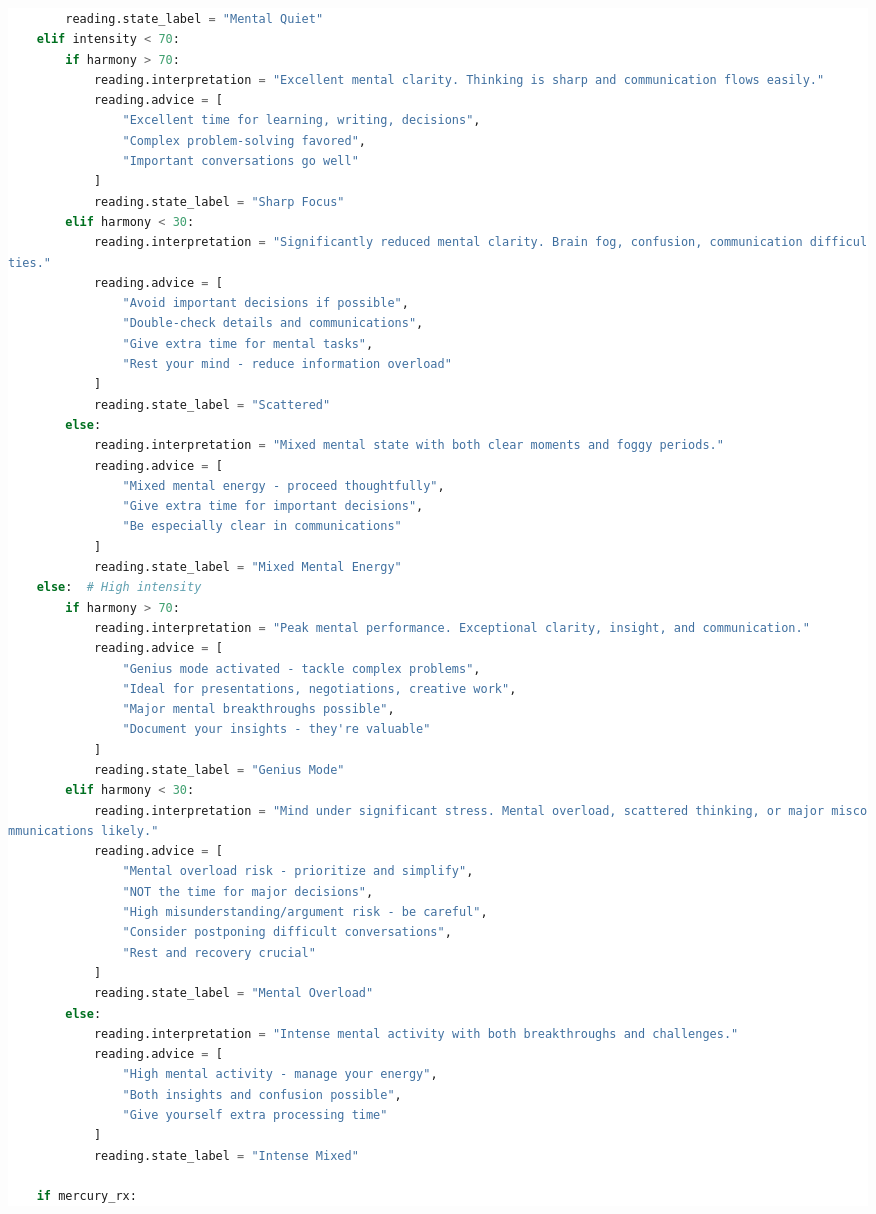 ```python
        reading.state_label = "Mental Quiet"
    elif intensity < 70:
        if harmony > 70:
            reading.interpretation = "Excellent mental clarity. Thinking is sharp and communication flows easily."
            reading.advice = [
                "Excellent time for learning, writing, decisions",
                "Complex problem-solving favored",
                "Important conversations go well"
            ]
            reading.state_label = "Sharp Focus"
        elif harmony < 30:
            reading.interpretation = "Significantly reduced mental clarity. Brain fog, confusion, communication difficulties."
            reading.advice = [
                "Avoid important decisions if possible",
                "Double-check details and communications",
                "Give extra time for mental tasks",
                "Rest your mind - reduce information overload"
            ]
            reading.state_label = "Scattered"
        else:
            reading.interpretation = "Mixed mental state with both clear moments and foggy periods."
            reading.advice = [
                "Mixed mental energy - proceed thoughtfully",
                "Give extra time for important decisions",
                "Be especially clear in communications"
            ]
            reading.state_label = "Mixed Mental Energy"
    else:  # High intensity
        if harmony > 70:
            reading.interpretation = "Peak mental performance. Exceptional clarity, insight, and communication."
            reading.advice = [
                "Genius mode activated - tackle complex problems",
                "Ideal for presentations, negotiations, creative work",
                "Major mental breakthroughs possible",
                "Document your insights - they're valuable"
            ]
            reading.state_label = "Genius Mode"
        elif harmony < 30:
            reading.interpretation = "Mind under significant stress. Mental overload, scattered thinking, or major miscommunications likely."
            reading.advice = [
                "Mental overload risk - prioritize and simplify",
                "NOT the time for major decisions",
                "High misunderstanding/argument risk - be careful",
                "Consider postponing difficult conversations",
                "Rest and recovery crucial"
            ]
            reading.state_label = "Mental Overload"
        else:
            reading.interpretation = "Intense mental activity with both breakthroughs and challenges."
            reading.advice = [
                "High mental activity - manage your energy",
                "Both insights and confusion possible",
                "Give yourself extra processing time"
            ]
            reading.state_label = "Intense Mixed"

    if mercury_rx:
```